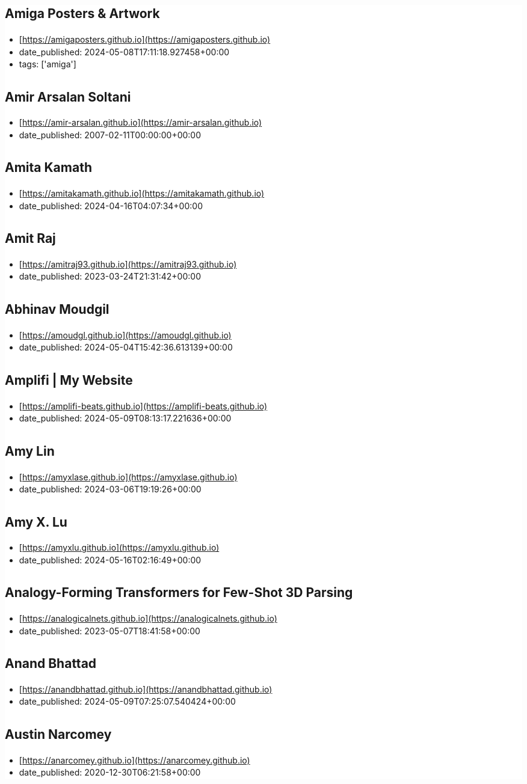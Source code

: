  ## Amiga Posters & Artwork
 - [https://amigaposters.github.io](https://amigaposters.github.io)
 - date_published: 2024-05-08T17:11:18.927458+00:00
 - tags: ['amiga']

 ## Amir Arsalan Soltani
 - [https://amir-arsalan.github.io](https://amir-arsalan.github.io)
 - date_published: 2007-02-11T00:00:00+00:00

 ## Amita Kamath
 - [https://amitakamath.github.io](https://amitakamath.github.io)
 - date_published: 2024-04-16T04:07:34+00:00

 ## Amit Raj
 - [https://amitraj93.github.io](https://amitraj93.github.io)
 - date_published: 2023-03-24T21:31:42+00:00

 ## Abhinav Moudgil
 - [https://amoudgl.github.io](https://amoudgl.github.io)
 - date_published: 2024-05-04T15:42:36.613139+00:00

 ## Amplifi | My Website
 - [https://amplifi-beats.github.io](https://amplifi-beats.github.io)
 - date_published: 2024-05-09T08:13:17.221636+00:00

 ## Amy Lin
 - [https://amyxlase.github.io](https://amyxlase.github.io)
 - date_published: 2024-03-06T19:19:26+00:00

 ## Amy X. Lu
 - [https://amyxlu.github.io](https://amyxlu.github.io)
 - date_published: 2024-05-16T02:16:49+00:00

 ## Analogy-Forming Transformers for Few-Shot 3D Parsing
 - [https://analogicalnets.github.io](https://analogicalnets.github.io)
 - date_published: 2023-05-07T18:41:58+00:00

 ## Anand Bhattad
 - [https://anandbhattad.github.io](https://anandbhattad.github.io)
 - date_published: 2024-05-09T07:25:07.540424+00:00

 ## Austin Narcomey
 - [https://anarcomey.github.io](https://anarcomey.github.io)
 - date_published: 2020-12-30T06:21:58+00:00
